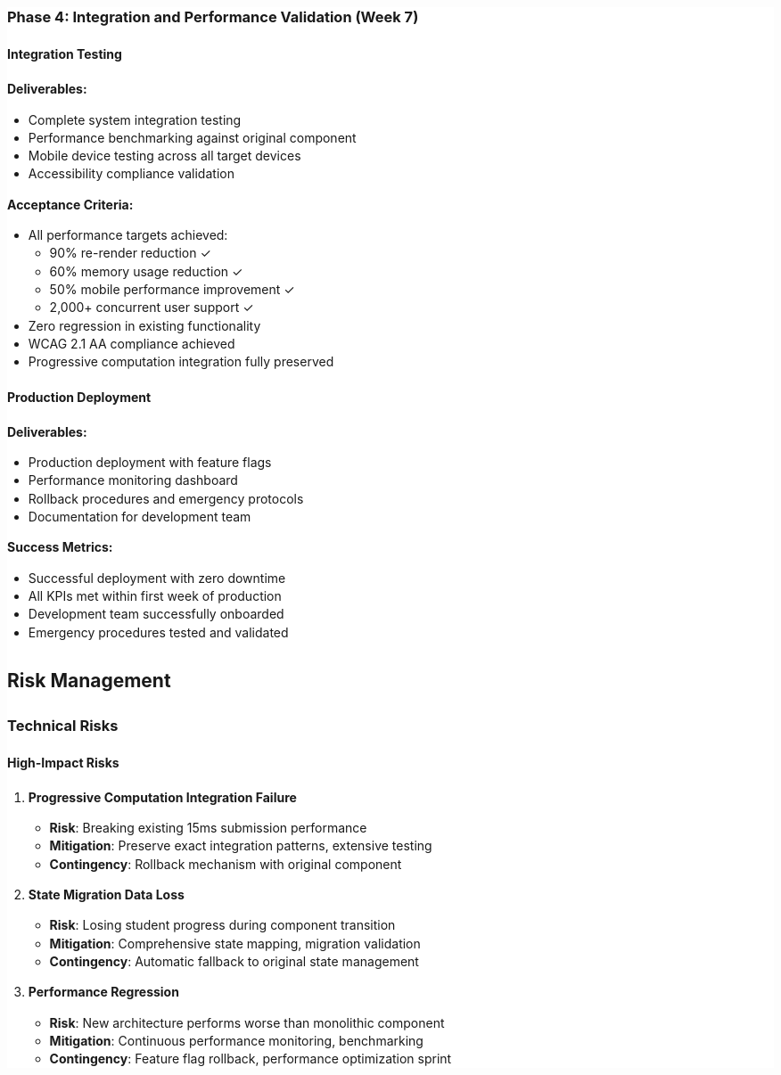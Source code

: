 ### Phase 4: Integration and Performance Validation (Week 7)

#### Integration Testing
**Deliverables:**
- Complete system integration testing
- Performance benchmarking against original component
- Mobile device testing across all target devices
- Accessibility compliance validation

**Acceptance Criteria:**
- All performance targets achieved:
  - 90% re-render reduction ✓
  - 60% memory usage reduction ✓
  - 50% mobile performance improvement ✓
  - 2,000+ concurrent user support ✓
- Zero regression in existing functionality
- WCAG 2.1 AA compliance achieved
- Progressive computation integration fully preserved

#### Production Deployment
**Deliverables:**
- Production deployment with feature flags
- Performance monitoring dashboard
- Rollback procedures and emergency protocols
- Documentation for development team

**Success Metrics:**
- Successful deployment with zero downtime
- All KPIs met within first week of production
- Development team successfully onboarded
- Emergency procedures tested and validated

## Risk Management

### Technical Risks

#### High-Impact Risks
1. **Progressive Computation Integration Failure**
   - **Risk**: Breaking existing 15ms submission performance
   - **Mitigation**: Preserve exact integration patterns, extensive testing
   - **Contingency**: Rollback mechanism with original component

2. **State Migration Data Loss**
   - **Risk**: Losing student progress during component transition
   - **Mitigation**: Comprehensive state mapping, migration validation
   - **Contingency**: Automatic fallback to original state management

3. **Performance Regression**
   - **Risk**: New architecture performs worse than monolithic component
   - **Mitigation**: Continuous performance monitoring, benchmarking
   - **Contingency**: Feature flag rollback, performance optimization sprint
